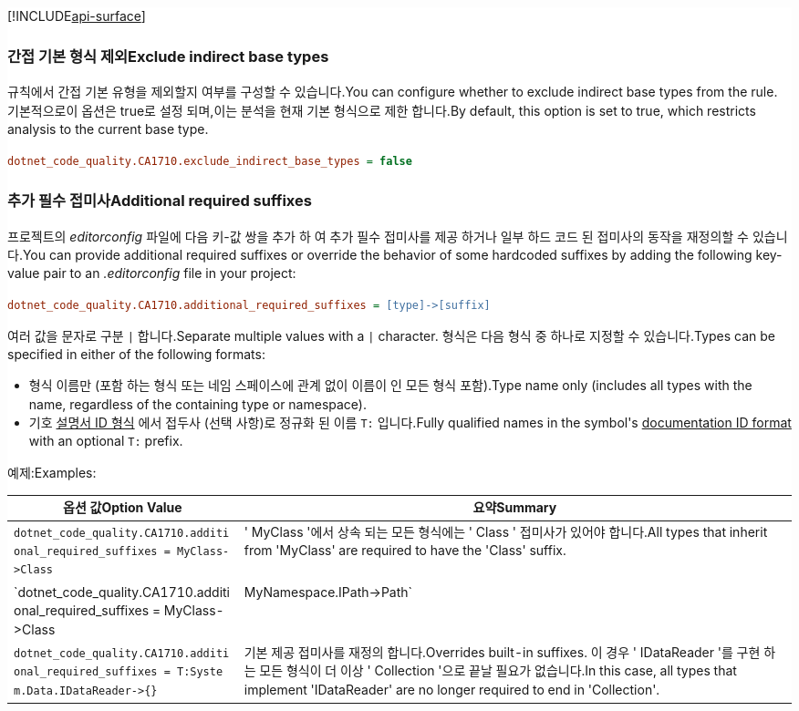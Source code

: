 [!INCLUDE[api-surface](~/includes/code-analysis/api-surface.md)]

### <a name="exclude-indirect-base-types"></a><span data-ttu-id="5c9b7-164">간접 기본 형식 제외</span><span class="sxs-lookup"><span data-stu-id="5c9b7-164">Exclude indirect base types</span></span>

<span data-ttu-id="5c9b7-165">규칙에서 간접 기본 유형을 제외할지 여부를 구성할 수 있습니다.</span><span class="sxs-lookup"><span data-stu-id="5c9b7-165">You can configure whether to exclude indirect base types from the rule.</span></span> <span data-ttu-id="5c9b7-166">기본적으로이 옵션은 true로 설정 되며,이는 분석을 현재 기본 형식으로 제한 합니다.</span><span class="sxs-lookup"><span data-stu-id="5c9b7-166">By default, this option is set to true, which restricts analysis to the current base type.</span></span>

```ini
dotnet_code_quality.CA1710.exclude_indirect_base_types = false
```

### <a name="additional-required-suffixes"></a><span data-ttu-id="5c9b7-167">추가 필수 접미사</span><span class="sxs-lookup"><span data-stu-id="5c9b7-167">Additional required suffixes</span></span>

<span data-ttu-id="5c9b7-168">프로젝트의 *editorconfig* 파일에 다음 키-값 쌍을 추가 하 여 추가 필수 접미사를 제공 하거나 일부 하드 코드 된 접미사의 동작을 재정의할 수 있습니다.</span><span class="sxs-lookup"><span data-stu-id="5c9b7-168">You can provide additional required suffixes or override the behavior of some hardcoded suffixes by adding the following key-value pair to an *.editorconfig* file in your project:</span></span>

```ini
dotnet_code_quality.CA1710.additional_required_suffixes = [type]->[suffix]
```

<span data-ttu-id="5c9b7-169">여러 값을 문자로 구분 `|` 합니다.</span><span class="sxs-lookup"><span data-stu-id="5c9b7-169">Separate multiple values with a `|` character.</span></span> <span data-ttu-id="5c9b7-170">형식은 다음 형식 중 하나로 지정할 수 있습니다.</span><span class="sxs-lookup"><span data-stu-id="5c9b7-170">Types can be specified in either of the following formats:</span></span>

- <span data-ttu-id="5c9b7-171">형식 이름만 (포함 하는 형식 또는 네임 스페이스에 관계 없이 이름이 인 모든 형식 포함).</span><span class="sxs-lookup"><span data-stu-id="5c9b7-171">Type name only (includes all types with the name, regardless of the containing type or namespace).</span></span>
- <span data-ttu-id="5c9b7-172">기호 [설명서 ID 형식](../../../csharp/programming-guide/xmldoc/processing-the-xml-file.md#id-strings) 에서 접두사 (선택 사항)로 정규화 된 이름 `T:` 입니다.</span><span class="sxs-lookup"><span data-stu-id="5c9b7-172">Fully qualified names in the symbol's [documentation ID format](../../../csharp/programming-guide/xmldoc/processing-the-xml-file.md#id-strings) with an optional `T:` prefix.</span></span>

<span data-ttu-id="5c9b7-173">예제:</span><span class="sxs-lookup"><span data-stu-id="5c9b7-173">Examples:</span></span>

| <span data-ttu-id="5c9b7-174">옵션 값</span><span class="sxs-lookup"><span data-stu-id="5c9b7-174">Option Value</span></span> | <span data-ttu-id="5c9b7-175">요약</span><span class="sxs-lookup"><span data-stu-id="5c9b7-175">Summary</span></span> |
| --- | --- |
|`dotnet_code_quality.CA1710.additional_required_suffixes = MyClass->Class` | <span data-ttu-id="5c9b7-176">' MyClass '에서 상속 되는 모든 형식에는 ' Class ' 접미사가 있어야 합니다.</span><span class="sxs-lookup"><span data-stu-id="5c9b7-176">All types that inherit from 'MyClass' are required to have the 'Class' suffix.</span></span> |
|`dotnet_code_quality.CA1710.additional_required_suffixes = MyClass->Class|MyNamespace.IPath->Path` | <span data-ttu-id="5c9b7-177">' N a m e '에서 상속 되는 모든 형식은 ' Class ' 접미사가 있어야 하 고 ' MyNamespace '을 구현 하는 모든 형식에는 ' Path ' 접미사가 있어야 합니다.</span><span class="sxs-lookup"><span data-stu-id="5c9b7-177">All types that inherit from 'MyClass' are required to have the 'Class' suffix AND all types that implement 'MyNamespace.IPath' are required to have the 'Path' suffix.</span></span> |
|`dotnet_code_quality.CA1710.additional_required_suffixes = T:System.Data.IDataReader->{}` | <span data-ttu-id="5c9b7-178">기본 제공 접미사를 재정의 합니다.</span><span class="sxs-lookup"><span data-stu-id="5c9b7-178">Overrides built-in suffixes.</span></span> <span data-ttu-id="5c9b7-179">이 경우 ' IDataReader '를 구현 하는 모든 형식이 더 이상 ' Collection '으로 끝날 필요가 없습니다.</span><span class="sxs-lookup"><span data-stu-id="5c9b7-179">In this case, all types that implement 'IDataReader' are no longer required to end in 'Collection'.</span></span> |
